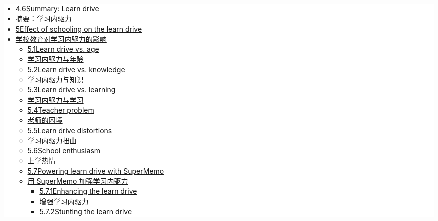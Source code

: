   - [4.6Summary: Learn drive](https://supermemo.guru/wiki/I_would_never_send_my_kids_to_school#Summary:_Learn_drive)
  - [摘要：学习内驱力](https://github.com/L-M-Sherlock/supermemo.guru-cn/blob/master/I%20would%20never%20send%20my%20kids%20to%20school我永远不会送我的孩子去学校/04.Learn%20drive%E5%AD%A6%E4%B9%A0%E5%86%85%E9%A9%B1%E5%8A%9B.md#%E6%91%98%E8%A6%81%E5%AD%A6%E4%B9%A0%E5%86%85%E9%A9%B1%E5%8A%9B)
- [5Effect of schooling on the learn drive](https://supermemo.guru/wiki/I_would_never_send_my_kids_to_school#Effect_of_schooling_on_the_learn_drive)
- [学校教育对学习内驱力的影响](https://github.com/L-M-Sherlock/supermemo.guru-cn/blob/master/I%20would%20never%20send%20my%20kids%20to%20school我永远不会送我的孩子去学校/05.Effect%20of%20schooling%20on%20the%20learn%20drive%E5%AD%A6%E6%A0%A1%E6%95%99%E8%82%B2%E5%AF%B9%E5%AD%A6%E4%B9%A0%E5%86%85%E9%A9%B1%E5%8A%9B%E7%9A%84%E5%BD%B1%E5%93%8D.md)
  - [5.1Learn drive vs. age](https://supermemo.guru/wiki/I_would_never_send_my_kids_to_school#Learn_drive_vs._age)
  - [学习内驱力与年龄](https://github.com/L-M-Sherlock/supermemo.guru-cn/blob/master/I%20would%20never%20send%20my%20kids%20to%20school我永远不会送我的孩子去学校/05.Effect%20of%20schooling%20on%20the%20learn%20drive%E5%AD%A6%E6%A0%A1%E6%95%99%E8%82%B2%E5%AF%B9%E5%AD%A6%E4%B9%A0%E5%86%85%E9%A9%B1%E5%8A%9B%E7%9A%84%E5%BD%B1%E5%93%8D.md#%E5%AD%A6%E4%B9%A0%E5%86%85%E9%A9%B1%E5%8A%9B%E4%B8%8E%E5%B9%B4%E9%BE%84)
  - [5.2Learn drive vs. knowledge](https://supermemo.guru/wiki/I_would_never_send_my_kids_to_school#Learn_drive_vs._knowledge)
  - [学习内驱力与知识](https://github.com/L-M-Sherlock/supermemo.guru-cn/blob/master/I%20would%20never%20send%20my%20kids%20to%20school我永远不会送我的孩子去学校/05.Effect%20of%20schooling%20on%20the%20learn%20drive%E5%AD%A6%E6%A0%A1%E6%95%99%E8%82%B2%E5%AF%B9%E5%AD%A6%E4%B9%A0%E5%86%85%E9%A9%B1%E5%8A%9B%E7%9A%84%E5%BD%B1%E5%93%8D.md#%E5%AD%A6%E4%B9%A0%E5%86%85%E9%A9%B1%E5%8A%9B%E4%B8%8E%E7%9F%A5%E8%AF%86)
  - [5.3Learn drive vs. learning](https://supermemo.guru/wiki/I_would_never_send_my_kids_to_school#Learn_drive_vs._learning)
  - [学习内驱力与学习](https://github.com/L-M-Sherlock/supermemo.guru-cn/blob/master/I%20would%20never%20send%20my%20kids%20to%20school我永远不会送我的孩子去学校/05.Effect%20of%20schooling%20on%20the%20learn%20drive%E5%AD%A6%E6%A0%A1%E6%95%99%E8%82%B2%E5%AF%B9%E5%AD%A6%E4%B9%A0%E5%86%85%E9%A9%B1%E5%8A%9B%E7%9A%84%E5%BD%B1%E5%93%8D.md#%E5%AD%A6%E4%B9%A0%E5%86%85%E9%A9%B1%E5%8A%9B%E4%B8%8E%E5%AD%A6%E4%B9%A0)
  - [5.4Teacher problem](https://supermemo.guru/wiki/I_would_never_send_my_kids_to_school#Teacher_problem)
  - [老师的困境](https://github.com/L-M-Sherlock/supermemo.guru-cn/blob/master/I%20would%20never%20send%20my%20kids%20to%20school我永远不会送我的孩子去学校/05.Effect%20of%20schooling%20on%20the%20learn%20drive%E5%AD%A6%E6%A0%A1%E6%95%99%E8%82%B2%E5%AF%B9%E5%AD%A6%E4%B9%A0%E5%86%85%E9%A9%B1%E5%8A%9B%E7%9A%84%E5%BD%B1%E5%93%8D.md#%E8%80%81%E5%B8%88%E7%9A%84%E5%9B%B0%E5%A2%83)
  - [5.5Learn drive distortions](https://supermemo.guru/wiki/I_would_never_send_my_kids_to_school#Learn_drive_distortions)
  - [学习内驱力扭曲](https://github.com/L-M-Sherlock/supermemo.guru-cn/blob/master/I%20would%20never%20send%20my%20kids%20to%20school我永远不会送我的孩子去学校/05.Effect%20of%20schooling%20on%20the%20learn%20drive%E5%AD%A6%E6%A0%A1%E6%95%99%E8%82%B2%E5%AF%B9%E5%AD%A6%E4%B9%A0%E5%86%85%E9%A9%B1%E5%8A%9B%E7%9A%84%E5%BD%B1%E5%93%8D.md#%E5%AD%A6%E4%B9%A0%E5%86%85%E9%A9%B1%E5%8A%9B%E6%89%AD%E6%9B%B2)
  - [5.6School enthusiasm](https://supermemo.guru/wiki/I_would_never_send_my_kids_to_school#School_enthusiasm)
  - [上学热情](https://github.com/L-M-Sherlock/supermemo.guru-cn/blob/master/I%20would%20never%20send%20my%20kids%20to%20school我永远不会送我的孩子去学校/05.Effect%20of%20schooling%20on%20the%20learn%20drive%E5%AD%A6%E6%A0%A1%E6%95%99%E8%82%B2%E5%AF%B9%E5%AD%A6%E4%B9%A0%E5%86%85%E9%A9%B1%E5%8A%9B%E7%9A%84%E5%BD%B1%E5%93%8D.md#%E4%B8%8A%E5%AD%A6%E7%83%AD%E6%83%85)
  - [5.7Powering learn drive with SuperMemo](https://supermemo.guru/wiki/I_would_never_send_my_kids_to_school#Powering_learn_drive_with_SuperMemo)
  - [用 SuperMemo 加强学习内驱力](https://github.com/L-M-Sherlock/supermemo.guru-cn/blob/master/I%20would%20never%20send%20my%20kids%20to%20school我永远不会送我的孩子去学校/05.Effect%20of%20schooling%20on%20the%20learn%20drive%E5%AD%A6%E6%A0%A1%E6%95%99%E8%82%B2%E5%AF%B9%E5%AD%A6%E4%B9%A0%E5%86%85%E9%A9%B1%E5%8A%9B%E7%9A%84%E5%BD%B1%E5%93%8D.md#%E7%94%A8-supermemo-%E5%8A%A0%E5%BC%BA%E5%AD%A6%E4%B9%A0%E5%86%85%E9%A9%B1%E5%8A%9B)
    - [5.7.1Enhancing the learn drive](https://supermemo.guru/wiki/I_would_never_send_my_kids_to_school#Enhancing_the_learn_drive)
    - [增强学习内驱力](https://github.com/L-M-Sherlock/supermemo.guru-cn/blob/master/I%20would%20never%20send%20my%20kids%20to%20school我永远不会送我的孩子去学校/05.Effect%20of%20schooling%20on%20the%20learn%20drive%E5%AD%A6%E6%A0%A1%E6%95%99%E8%82%B2%E5%AF%B9%E5%AD%A6%E4%B9%A0%E5%86%85%E9%A9%B1%E5%8A%9B%E7%9A%84%E5%BD%B1%E5%93%8D.md#%E5%A2%9E%E5%BC%BA%E5%AD%A6%E4%B9%A0%E5%86%85%E9%A9%B1%E5%8A%9B)
    - [5.7.2Stunting the learn drive](https://supermemo.guru/wiki/I_would_never_send_my_kids_to_school#Stunting_the_learn_drive)